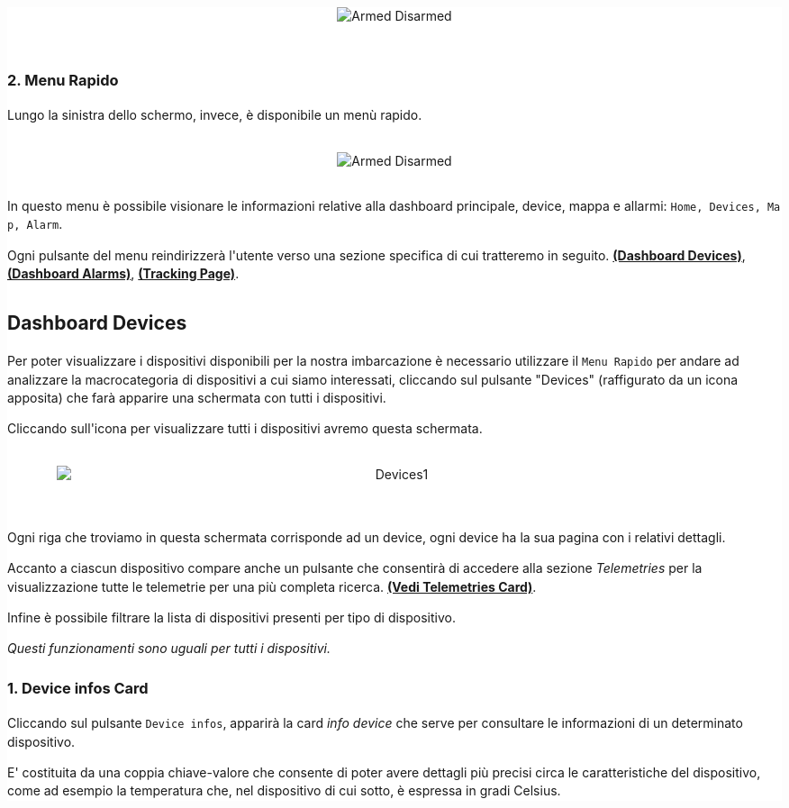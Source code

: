 <div style="text-align: center; margin-top:30px; margin-bottom:30px;">
    <img src="../assets/registry.png" alt="Armed Disarmed" width="350">
</div>


<div style="margin-bottom: 50px;"></div>

### 2. Menu Rapido

Lungo la sinistra dello schermo, invece, è disponibile un menù rapido.

<div style="text-align: center; margin-top:30px; margin-bottom:30px;">
    <img src="../assets/menu-rapido.png" alt="Armed Disarmed" width="50">
</div>

In questo menu è possibile visionare le informazioni relative alla dashboard principale, device, mappa e allarmi: `Home, Devices, Map, Alarm`.

Ogni pulsante del menu reindirizzerà l'utente verso una sezione specifica di cui tratteremo in seguito. **[(Dashboard Devices)](#dashboard-devices)**, **[(Dashboard Alarms)](#dashboard-alarms)**, **[(Tracking Page)](#tracking-page)**. 

## Dashboard Devices

Per poter visualizzare i dispositivi disponibili per la nostra imbarcazione è necessario utilizzare il `Menu Rapido` per andare ad analizzare la macrocategoria di dispositivi a cui siamo interessati, cliccando sul pulsante "Devices" (raffigurato da un icona apposita) che farà apparire una schermata con tutti i dispositivi.

Cliccando sull'icona per visualizzare tutti i dispositivi avremo questa schermata.


<div style="text-align:center; margin-top: 30px;">
    <img src="../assets/devices.png" alt="Devices1" width="750" style="display: inline-block;">
</div>

<div style="margin-top: 50px;"></div>

Ogni riga che troviamo in questa schermata corrisponde ad un device, ogni device ha la sua pagina con i relativi dettagli.

Accanto a ciascun dispositivo compare anche un pulsante che consentirà di accedere alla sezione *Telemetries* per la visualizzazione tutte le telemetrie per una più completa ricerca. **[(Vedi Telemetries Card)](#2-telemetries-card)**.

Infine è possibile filtrare la lista di dispositivi presenti per tipo di dispositivo.

*Questi funzionamenti sono uguali per tutti i dispositivi.*

### 1. Device infos Card

Cliccando sul pulsante `Device infos`, apparirà la card *info device* che serve per consultare le informazioni di un determinato dispositivo.

E' costituita da una coppia chiave-valore che consente di poter avere dettagli più precisi circa le caratteristiche del dispositivo, come ad esempio la temperatura che, nel dispositivo di cui sotto, è espressa in gradi Celsius.
